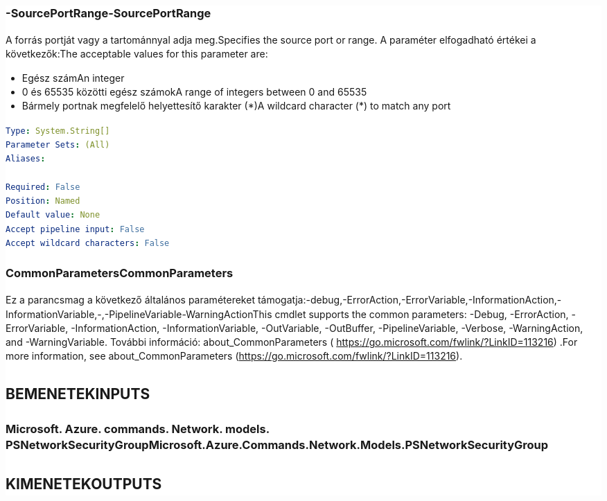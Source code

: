 ### <span data-ttu-id="8bfb1-170">-SourcePortRange</span><span class="sxs-lookup"><span data-stu-id="8bfb1-170">-SourcePortRange</span></span>
<span data-ttu-id="8bfb1-171">A forrás portját vagy a tartománnyal adja meg.</span><span class="sxs-lookup"><span data-stu-id="8bfb1-171">Specifies the source port or range.</span></span>
<span data-ttu-id="8bfb1-172">A paraméter elfogadható értékei a következők:</span><span class="sxs-lookup"><span data-stu-id="8bfb1-172">The acceptable values for this parameter are:</span></span>
- <span data-ttu-id="8bfb1-173">Egész szám</span><span class="sxs-lookup"><span data-stu-id="8bfb1-173">An integer</span></span>
- <span data-ttu-id="8bfb1-174">0 és 65535 közötti egész számok</span><span class="sxs-lookup"><span data-stu-id="8bfb1-174">A range of integers between 0 and 65535</span></span>
- <span data-ttu-id="8bfb1-175">Bármely portnak megfelelő helyettesítő karakter (\*)</span><span class="sxs-lookup"><span data-stu-id="8bfb1-175">A wildcard character (\*) to match any port</span></span>

```yaml
Type: System.String[]
Parameter Sets: (All)
Aliases:

Required: False
Position: Named
Default value: None
Accept pipeline input: False
Accept wildcard characters: False
```

### <span data-ttu-id="8bfb1-176">CommonParameters</span><span class="sxs-lookup"><span data-stu-id="8bfb1-176">CommonParameters</span></span>
<span data-ttu-id="8bfb1-177">Ez a parancsmag a következő általános paramétereket támogatja:-debug,-ErrorAction,-ErrorVariable,-InformationAction,-InformationVariable,-,-PipelineVariable-WarningAction</span><span class="sxs-lookup"><span data-stu-id="8bfb1-177">This cmdlet supports the common parameters: -Debug, -ErrorAction, -ErrorVariable, -InformationAction, -InformationVariable, -OutVariable, -OutBuffer, -PipelineVariable, -Verbose, -WarningAction, and -WarningVariable.</span></span> <span data-ttu-id="8bfb1-178">További információ: about_CommonParameters ( https://go.microsoft.com/fwlink/?LinkID=113216) .</span><span class="sxs-lookup"><span data-stu-id="8bfb1-178">For more information, see about_CommonParameters (https://go.microsoft.com/fwlink/?LinkID=113216).</span></span>

## <span data-ttu-id="8bfb1-179">BEMENETEK</span><span class="sxs-lookup"><span data-stu-id="8bfb1-179">INPUTS</span></span>

### <span data-ttu-id="8bfb1-180">Microsoft. Azure. commands. Network. models. PSNetworkSecurityGroup</span><span class="sxs-lookup"><span data-stu-id="8bfb1-180">Microsoft.Azure.Commands.Network.Models.PSNetworkSecurityGroup</span></span>

## <span data-ttu-id="8bfb1-181">KIMENETEK</span><span class="sxs-lookup"><span data-stu-id="8bfb1-181">OUTPUTS</span></span>
